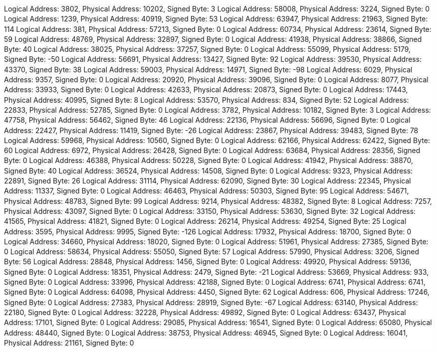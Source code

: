Logical Address: 3802, Physical Address: 10202, Signed Byte: 3 
Logical Address: 58008, Physical Address: 3224, Signed Byte: 0 
Logical Address: 1239, Physical Address: 40919, Signed Byte: 53 
Logical Address: 63947, Physical Address: 21963, Signed Byte: 114 
Logical Address: 381, Physical Address: 57213, Signed Byte: 0 
Logical Address: 60734, Physical Address: 23614, Signed Byte: 59 
Logical Address: 48769, Physical Address: 32897, Signed Byte: 0 
Logical Address: 41938, Physical Address: 38866, Signed Byte: 40 
Logical Address: 38025, Physical Address: 37257, Signed Byte: 0 
Logical Address: 55099, Physical Address: 5179, Signed Byte: -50 
Logical Address: 56691, Physical Address: 13427, Signed Byte: 92 
Logical Address: 39530, Physical Address: 43370, Signed Byte: 38 
Logical Address: 59003, Physical Address: 14971, Signed Byte: -98 
Logical Address: 6029, Physical Address: 9357, Signed Byte: 0 
Logical Address: 20920, Physical Address: 39096, Signed Byte: 0 
Logical Address: 8077, Physical Address: 33933, Signed Byte: 0 
Logical Address: 42633, Physical Address: 20873, Signed Byte: 0 
Logical Address: 17443, Physical Address: 40995, Signed Byte: 8 
Logical Address: 53570, Physical Address: 834, Signed Byte: 52 
Logical Address: 22833, Physical Address: 52785, Signed Byte: 0 
Logical Address: 3782, Physical Address: 10182, Signed Byte: 3 
Logical Address: 47758, Physical Address: 56462, Signed Byte: 46 
Logical Address: 22136, Physical Address: 56696, Signed Byte: 0 
Logical Address: 22427, Physical Address: 11419, Signed Byte: -26 
Logical Address: 23867, Physical Address: 39483, Signed Byte: 78 
Logical Address: 59968, Physical Address: 10560, Signed Byte: 0 
Logical Address: 62166, Physical Address: 62422, Signed Byte: 60 
Logical Address: 6972, Physical Address: 26428, Signed Byte: 0 
Logical Address: 63684, Physical Address: 28356, Signed Byte: 0 
Logical Address: 46388, Physical Address: 50228, Signed Byte: 0 
Logical Address: 41942, Physical Address: 38870, Signed Byte: 40 
Logical Address: 36524, Physical Address: 14508, Signed Byte: 0 
Logical Address: 9323, Physical Address: 22891, Signed Byte: 26 
Logical Address: 31114, Physical Address: 62090, Signed Byte: 30 
Logical Address: 22345, Physical Address: 11337, Signed Byte: 0 
Logical Address: 46463, Physical Address: 50303, Signed Byte: 95 
Logical Address: 54671, Physical Address: 48783, Signed Byte: 99 
Logical Address: 9214, Physical Address: 48382, Signed Byte: 8 
Logical Address: 7257, Physical Address: 43097, Signed Byte: 0 
Logical Address: 33150, Physical Address: 53630, Signed Byte: 32 
Logical Address: 41565, Physical Address: 41821, Signed Byte: 0 
Logical Address: 26214, Physical Address: 49254, Signed Byte: 25 
Logical Address: 3595, Physical Address: 9995, Signed Byte: -126 
Logical Address: 17932, Physical Address: 18700, Signed Byte: 0 
Logical Address: 34660, Physical Address: 18020, Signed Byte: 0 
Logical Address: 51961, Physical Address: 27385, Signed Byte: 0 
Logical Address: 58634, Physical Address: 55050, Signed Byte: 57 
Logical Address: 57990, Physical Address: 3206, Signed Byte: 56 
Logical Address: 28848, Physical Address: 1456, Signed Byte: 0 
Logical Address: 49920, Physical Address: 59136, Signed Byte: 0 
Logical Address: 18351, Physical Address: 2479, Signed Byte: -21 
Logical Address: 53669, Physical Address: 933, Signed Byte: 0 
Logical Address: 33996, Physical Address: 42188, Signed Byte: 0 
Logical Address: 6741, Physical Address: 6741, Signed Byte: 0 
Logical Address: 64098, Physical Address: 4450, Signed Byte: 62 
Logical Address: 606, Physical Address: 17246, Signed Byte: 0 
Logical Address: 27383, Physical Address: 28919, Signed Byte: -67 
Logical Address: 63140, Physical Address: 22180, Signed Byte: 0 
Logical Address: 32228, Physical Address: 49892, Signed Byte: 0 
Logical Address: 63437, Physical Address: 17101, Signed Byte: 0 
Logical Address: 29085, Physical Address: 16541, Signed Byte: 0 
Logical Address: 65080, Physical Address: 48440, Signed Byte: 0 
Logical Address: 38753, Physical Address: 46945, Signed Byte: 0 
Logical Address: 16041, Physical Address: 21161, Signed Byte: 0 